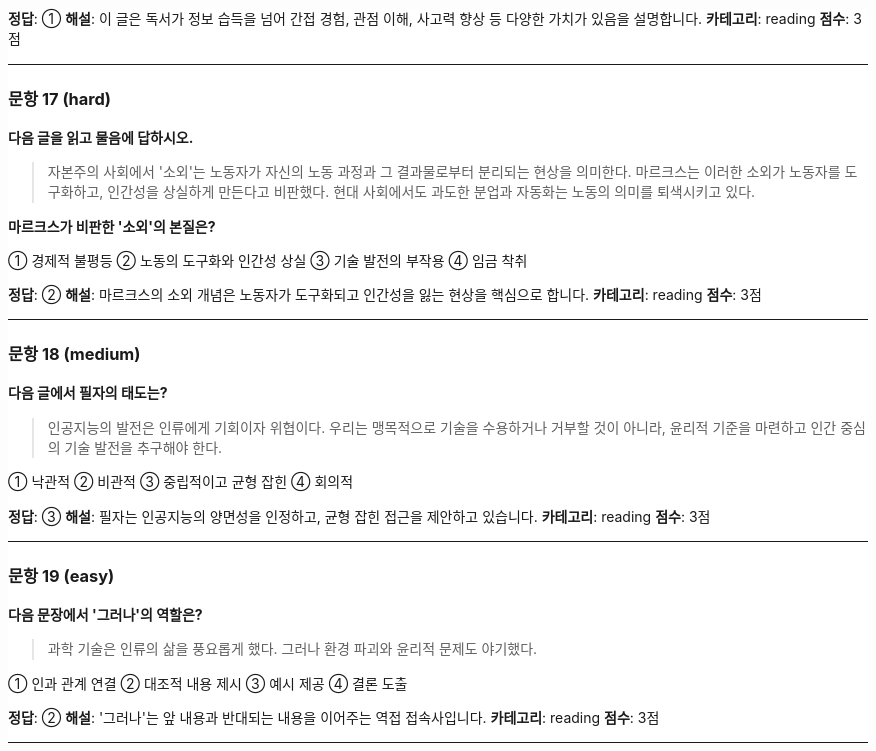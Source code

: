 **정답**: ①
**해설**: 이 글은 독서가 정보 습득을 넘어 간접 경험, 관점 이해, 사고력 향상 등 다양한 가치가 있음을 설명합니다.
**카테고리**: reading
**점수**: 3점

---

### 문항 17 (hard)
**다음 글을 읽고 물음에 답하시오.**

> 자본주의 사회에서 '소외'는 노동자가 자신의 노동 과정과 그 결과물로부터 분리되는 현상을 의미한다. 마르크스는 이러한 소외가 노동자를 도구화하고, 인간성을 상실하게 만든다고 비판했다. 현대 사회에서도 과도한 분업과 자동화는 노동의 의미를 퇴색시키고 있다.

**마르크스가 비판한 '소외'의 본질은?**

① 경제적 불평등
② 노동의 도구화와 인간성 상실
③ 기술 발전의 부작용
④ 임금 착취

**정답**: ②
**해설**: 마르크스의 소외 개념은 노동자가 도구화되고 인간성을 잃는 현상을 핵심으로 합니다.
**카테고리**: reading
**점수**: 3점

---

### 문항 18 (medium)
**다음 글에서 필자의 태도는?**

> 인공지능의 발전은 인류에게 기회이자 위협이다. 우리는 맹목적으로 기술을 수용하거나 거부할 것이 아니라, 윤리적 기준을 마련하고 인간 중심의 기술 발전을 추구해야 한다.

① 낙관적
② 비관적
③ 중립적이고 균형 잡힌
④ 회의적

**정답**: ③
**해설**: 필자는 인공지능의 양면성을 인정하고, 균형 잡힌 접근을 제안하고 있습니다.
**카테고리**: reading
**점수**: 3점

---

### 문항 19 (easy)
**다음 문장에서 '그러나'의 역할은?**

> 과학 기술은 인류의 삶을 풍요롭게 했다. 그러나 환경 파괴와 윤리적 문제도 야기했다.

① 인과 관계 연결
② 대조적 내용 제시
③ 예시 제공
④ 결론 도출

**정답**: ②
**해설**: '그러나'는 앞 내용과 반대되는 내용을 이어주는 역접 접속사입니다.
**카테고리**: reading
**점수**: 3점

---
